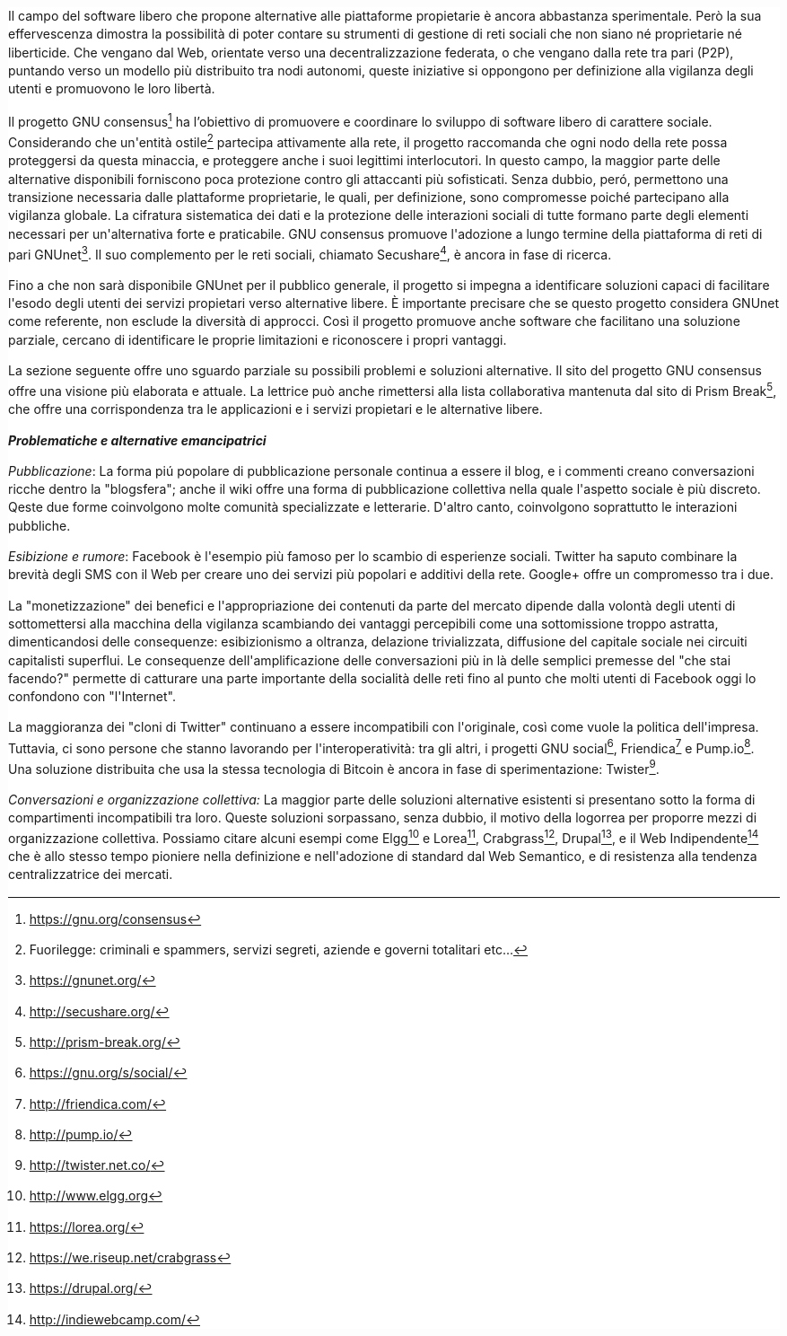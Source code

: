 Il campo del software libero che propone alternative alle piattaforme propietarie è ancora abbastanza sperimentale. Però la sua effervescenza dimostra la possibilità di poter contare su strumenti di gestione di reti sociali che non siano né proprietarie né liberticide. Che vengano dal Web, orientate verso una decentralizzazione federata, o che vengano dalla rete tra pari (P2P), puntando verso un modello più distribuito tra nodi autonomi, queste iniziative si oppongono per definizione alla vigilanza degli utenti e promuovono le loro libertà.

Il progetto GNU consensus[^22] ha l’obiettivo di promuovere e coordinare lo sviluppo di software libero di carattere sociale. Considerando che un'entità ostile[^23] partecipa attivamente alla rete, il progetto raccomanda che ogni nodo della rete possa proteggersi da questa minaccia, e proteggere anche i suoi legittimi interlocutori. In questo campo, la maggior parte delle alternative disponibili forniscono poca protezione contro gli attaccanti più sofisticati. Senza dubbio, peró, permettono una transizione necessaria dalle plattaforme proprietarie, le quali, per definizione, sono compromesse poiché partecipano alla vigilanza globale. La cifratura sistematica dei dati e la protezione delle interazioni sociali di tutte formano parte degli elementi necessari per un'alternativa forte e praticabile. GNU consensus promuove l'adozione a lungo termine della piattaforma di reti di pari GNUnet[^24]. Il suo complemento per le reti sociali, chiamato Secushare[^25], è ancora in fase di ricerca.

Fino a che non sarà disponibile GNUnet per il pubblico generale, il progetto si impegna a identificare soluzioni capaci di facilitare l'esodo degli utenti dei servizi propietari verso alternative libere. È importante precisare che se questo progetto considera GNUnet come referente, non esclude la diversità di approcci. Così il progetto promuove anche software che facilitano una soluzione parziale, cercano di identificare le proprie limitazioni e riconoscere i propri vantaggi. 

La sezione seguente offre uno sguardo parziale su possibili problemi e soluzioni alternative. Il sito del progetto GNU consensus offre una visione più elaborata e attuale. La lettrice può anche rimettersi alla lista collaborativa mantenuta dal sito di Prism Break[^26], che offre una corrispondenza tra le applicazioni e i servizi propietari e le alternative libere.

***Problematiche e alternative emancipatrici***

*Pubblicazione*: La forma piú popolare di pubblicazione personale continua a essere il blog, e i commenti creano conversazioni ricche dentro la "blogsfera"; anche il wiki offre una forma di pubblicazione collettiva nella quale l'aspetto sociale è più discreto. Qeste due forme coinvolgono molte comunità specializzate e letterarie. D'altro canto, coinvolgono soprattutto le interazioni pubbliche.

*Esibizione e rumore*: Facebook è l'esempio più famoso per lo scambio di esperienze sociali. Twitter ha saputo combinare la brevità degli SMS con il Web per creare uno dei servizi più popolari e additivi della rete. Google+ offre un compromesso tra i due.

La "monetizzazione" dei benefici e l'appropriazione dei contenuti da parte del mercato dipende dalla volontà degli utenti di sottomettersi alla macchina della vigilanza scambiando dei vantaggi percepibili come una sottomissione troppo astratta, dimenticandosi delle consequenze: esibizionismo a oltranza, delazione trivializzata, diffusione del capitale sociale nei circuiti capitalisti superflui. Le consequenze dell'amplificazione delle conversazioni più in là delle semplici premesse del "che stai facendo?" permette di catturare una parte importante della socialità delle reti fino al punto che molti utenti di Facebook oggi lo confondono con "l'Internet".

La maggioranza dei "cloni di Twitter" continuano a essere incompatibili con l'originale, così come vuole la politica dell'impresa. Tuttavia, ci sono persone che stanno lavorando per l'interoperatività: tra gli altri, i progetti GNU social[^27], Friendica[^28] e Pump.io[^29]. Una soluzione distribuita che usa la stessa tecnologia di Bitcoin è ancora in fase di sperimentazione: Twister[^30].

*Conversazioni e organizzazione collettiva:* La maggior parte delle soluzioni alternative esistenti si presentano sotto la forma di compartimenti incompatibili tra loro. Queste soluzioni sorpassano, senza dubbio, il motivo della logorrea per proporre mezzi di organizzazione collettiva. Possiamo citare alcuni esempi come Elgg[^31] e Lorea[^32], Crabgrass[^33], Drupal[^34], e il Web Indipendente[^35] che è allo stesso tempo pioniere nella definizione e nell'adozione di standard dal Web Semantico, e di resistenza alla tendenza centralizzatrice dei mercati.


[^1]: La rete 2.0 è un concetto commerciale inventato per valorizzare la comparsa di siti interattivi di carattere sociale. Il “2.0” non rappresenta qui nessuna caratteristica tecnica, però cerca di tracciare l’obsolescenza di quello che esiste, cioè il Web delle origini, rete tra pari e decentralizzata 
[^2]: https://it.wikipedia.org/wiki/Jacob_Levi_Moreno
[^3]: Barnes, John (1954) “Class and Committees in a Norwegian Island Parish”, in Human Relations, (7), pp 39-58
[^4]: https://it.wikipedia.org/wiki/Howard_Rheingold
[^5]: https://es.wikipedia.org/wiki/Paul_Baran
[^6]: Baran, Paul (1962) “On Distributed Communications Networks”, presentato nel Primo Congresso di Scienza dei Sistemi di Informazione organizzato dal MITRE. 
[^7]: La “chiacchierata” è stata possibile per il basso costo delle comunicazioni digitali che si ottiene usando i protocolli Internet Relay Chat (IRC) eXtensible Messaging Presence Protocol (XMPP), molto prima che apparissero applicazioni proprietarie e limitate come MSN o la chat di Facebook.
[^8]: https://it.wikipedia.org/wiki/Attacco_man_in_the_middle
[^9]: https://it.wikipedia.org/wiki/BitTorrent
[^10]: https://it.wikipedia.org/wiki/GNUnet
[^11]: https://it.wikipedia.org/wiki/Tor
[^12]: https://it.wikipedia.org/wiki/I2P
[^13]: http://cjdns.info/
[^14]: https://it.wikipedia.org/wiki/Bitcoin
[^15]: Un servizio centralizzato usa spesso la distribuzione nella sua stessa struttura per assicurarsi la sua possibilitò di espansione su larga scala.
[^16]: Nel 2014 la FSF ha compiuto trent’anni dalla sua creazione.
[^17]: Thompson, Ken (1984) “Reflections on Trusting Trust”, URL: http://cm.bell-labs.com/who/ken/trust.html (Si noti l’uso tendenzioso della parola “hacker” nella sua accezione negativa, e come le sue riflessioni si possano applicare oggi agli abusi dei servizi segreti).
[^18]: La complicità dei giganti del software proprietario nella vigilanza globale capitanata dalla NSA dovrebbe fare di questo punto qualcosa di indubitabile.
[^19]: Stallman, Richard (1996), “Che cosa è il software libero”? URL: https://gnu.org/philosophy/free-sw.it.html
[^20]: https://www.fsf.org/
[^21]: https://gnu.org/home.it.html
[^22]: https://gnu.org/consensus
[^23]: Fuorilegge: criminali e spammers, servizi segreti, aziende e governi totalitari etc...
[^24]: https://gnunet.org/
[^25]: http://secushare.org/
[^26]: http://prism-break.org/
[^27]: https://gnu.org/s/social/
[^28]: http://friendica.com/
[^29]: http://pump.io/
[^30]: http://twister.net.co/
[^31]: http://www.elgg.org
[^32]: https://lorea.org/
[^33]: https://we.riseup.net/crabgrass
[^34]: https://drupal.org/
[^35]: http://indiewebcamp.com/
[^36]: meet.jit.si per il servizio e http://jitsi.org/ per il software.
[^37]: http://tox.im/  ha come obiettivo la sostituzione di Skype con una soluzione libera
[^38]: https://leap.se/
[^39]: https://pond.imperialviolet.org/
[^40]: https://es.wikipedia.org/wiki/I2P
[^41]: https://help.riseup.net/es/email
[^42]: http://www.autistici.org
[^43]: https://gnu.org/s/mediagoblin
[^44]: https://unhosted.org/
[^45]: Kleiner, Dmytri (2010), “Il manifesto telecomunista »”, URL: http://telekommunisten.net/the-telekommunist-manifesto/
[^46]: MMORPG : Massively Multiplayer Online Role Playing Games
[^47]: http://www.planeshift.it/
[^48]: https://en.wikipedia.org/wiki/Crystal_Space
[^49]: StartPage, Ixquick e DuckDuckGo hanno quintuplicato l’affluenza ai loro motori di ricerca dopo che alcuni articoli su Der Spiegel e The Guardian ne hanno parlato nel 2013.